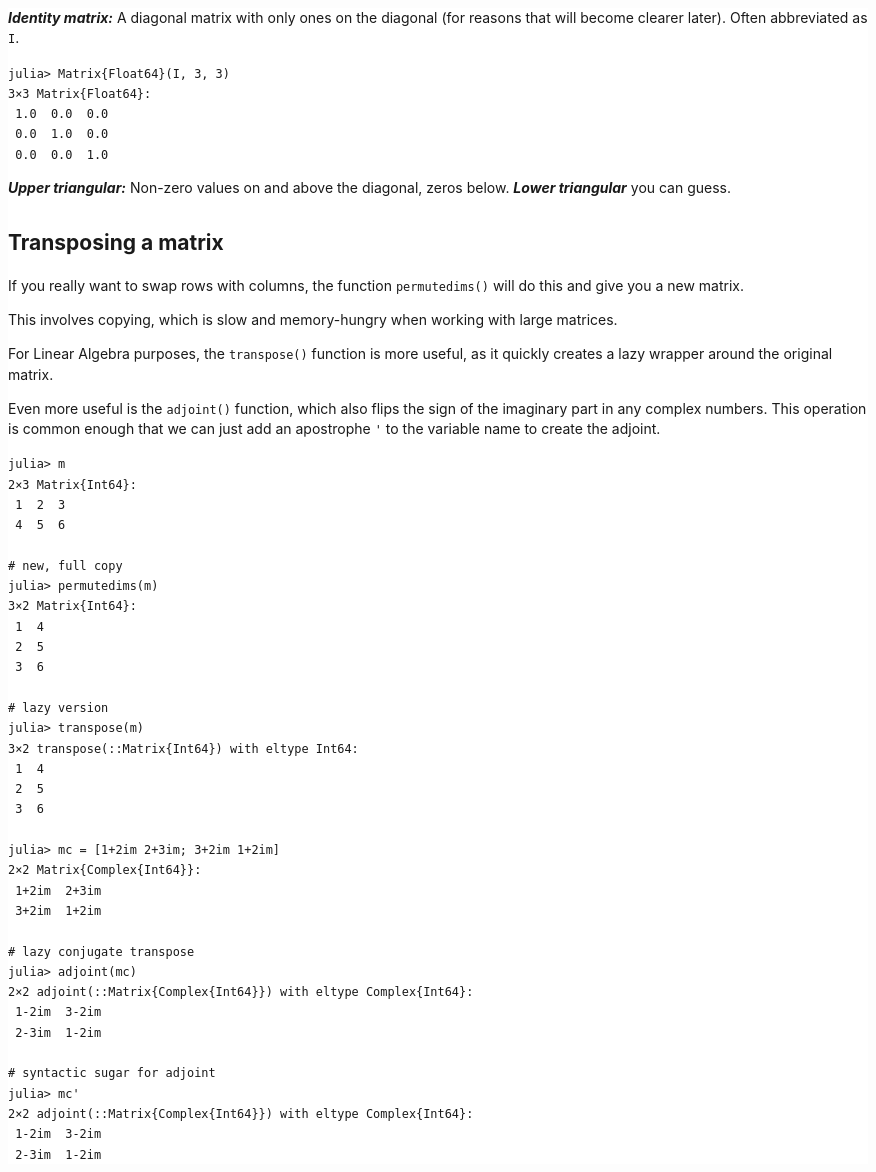 ***Identity matrix:*** A diagonal matrix with only ones on the diagonal (for reasons that will become clearer later).
Often abbreviated as `I`.

```julia-repl
julia> Matrix{Float64}(I, 3, 3)
3×3 Matrix{Float64}:
 1.0  0.0  0.0
 0.0  1.0  0.0
 0.0  0.0  1.0
```

***Upper triangular:*** Non-zero values on and above the diagonal, zeros below.
***Lower triangular*** you can guess.

## Transposing a matrix

If you really want to swap rows with columns, the function `permutedims()` will do this and give you a new matrix.

This involves copying, which is slow and memory-hungry when working with large matrices.

For Linear Algebra purposes, the `transpose()` function is more useful, as it quickly creates a lazy wrapper around the original matrix.

Even more useful is the `adjoint()` function, which also flips the sign of the imaginary part in any complex numbers.
This operation is common enough that we can just add an apostrophe `'` to the variable name to create the adjoint.

```julia-repl
julia> m
2×3 Matrix{Int64}:
 1  2  3
 4  5  6

# new, full copy
julia> permutedims(m)
3×2 Matrix{Int64}:
 1  4
 2  5
 3  6

# lazy version
julia> transpose(m)
3×2 transpose(::Matrix{Int64}) with eltype Int64:
 1  4
 2  5
 3  6

julia> mc = [1+2im 2+3im; 3+2im 1+2im]
2×2 Matrix{Complex{Int64}}:
 1+2im  2+3im
 3+2im  1+2im

# lazy conjugate transpose
julia> adjoint(mc)
2×2 adjoint(::Matrix{Complex{Int64}}) with eltype Complex{Int64}:
 1-2im  3-2im
 2-3im  1-2im

# syntactic sugar for adjoint
julia> mc'
2×2 adjoint(::Matrix{Complex{Int64}}) with eltype Complex{Int64}:
 1-2im  3-2im
 2-3im  1-2im
```

[linalg-wiki]: https://en.wikipedia.org/wiki/Linear_algebra
[3blue1brown]: https://www.3blue1brown.com/topics/linear-algebra
[vector-ops]: https://exercism.org/tracks/julia/concepts/vector-operations
[3d-rot]: https://en.wikipedia.org/wiki/Rotation_matrix#General_3D_rotations